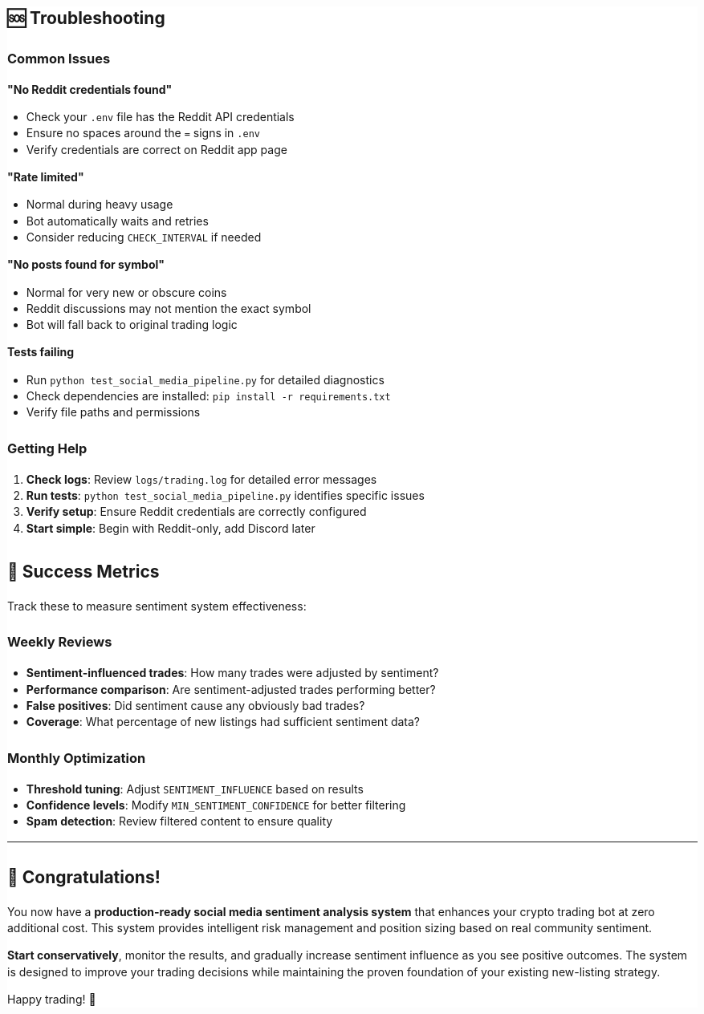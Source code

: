 ## 🆘 Troubleshooting

### Common Issues

**"No Reddit credentials found"**
- Check your `.env` file has the Reddit API credentials
- Ensure no spaces around the `=` signs in `.env`
- Verify credentials are correct on Reddit app page

**"Rate limited"**  
- Normal during heavy usage
- Bot automatically waits and retries
- Consider reducing `CHECK_INTERVAL` if needed

**"No posts found for symbol"**
- Normal for very new or obscure coins
- Reddit discussions may not mention the exact symbol
- Bot will fall back to original trading logic

**Tests failing**
- Run `python test_social_media_pipeline.py` for detailed diagnostics
- Check dependencies are installed: `pip install -r requirements.txt`
- Verify file paths and permissions

### Getting Help

1. **Check logs**: Review `logs/trading.log` for detailed error messages
2. **Run tests**: `python test_social_media_pipeline.py` identifies specific issues
3. **Verify setup**: Ensure Reddit credentials are correctly configured
4. **Start simple**: Begin with Reddit-only, add Discord later

## 🎯 Success Metrics

Track these to measure sentiment system effectiveness:

### Weekly Reviews
- **Sentiment-influenced trades**: How many trades were adjusted by sentiment?
- **Performance comparison**: Are sentiment-adjusted trades performing better?
- **False positives**: Did sentiment cause any obviously bad trades?
- **Coverage**: What percentage of new listings had sufficient sentiment data?

### Monthly Optimization  
- **Threshold tuning**: Adjust `SENTIMENT_INFLUENCE` based on results
- **Confidence levels**: Modify `MIN_SENTIMENT_CONFIDENCE` for better filtering
- **Spam detection**: Review filtered content to ensure quality

---

## 🎉 Congratulations!

You now have a **production-ready social media sentiment analysis system** that enhances your crypto trading bot at zero additional cost. This system provides intelligent risk management and position sizing based on real community sentiment.

**Start conservatively**, monitor the results, and gradually increase sentiment influence as you see positive outcomes. The system is designed to improve your trading decisions while maintaining the proven foundation of your existing new-listing strategy.

Happy trading! 🚀